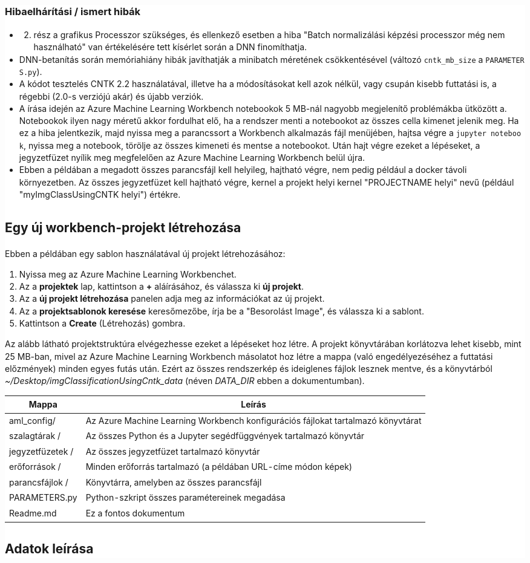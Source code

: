 ### <a name="troubleshooting--known-bugs"></a>Hibaelhárítási / ismert hibák
- 2. rész a grafikus Processzor szükséges, és ellenkező esetben a hiba "Batch normalizálási képzési processzor még nem használható" van értékelésére tett kísérlet során a DNN finomíthatja.
- DNN-betanítás során memóriahiány hibák javíthatják a minibatch méretének csökkentésével (változó `cntk_mb_size` a `PARAMETERS.py`).
- A kódot tesztelés CNTK 2.2 használatával, illetve ha a módosításokat kell azok nélkül, vagy csupán kisebb futtatási is, a régebbi (2.0-s verziójú akár) és újabb verziók.
- A írása idején az Azure Machine Learning Workbench notebookok 5 MB-nál nagyobb megjelenítő problémákba ütközött a. Notebookok ilyen nagy méretű akkor fordulhat elő, ha a rendszer menti a notebookot az összes cella kimenet jelenik meg. Ha ez a hiba jelentkezik, majd nyissa meg a parancssort a Workbench alkalmazás fájl menüjében, hajtsa végre a `jupyter notebook`, nyissa meg a notebook, törölje az összes kimeneti és mentse a notebookot. Után hajt végre ezeket a lépéseket, a jegyzetfüzet nyílik meg megfelelően az Azure Machine Learning Workbench belül újra.
- Ebben a példában a megadott összes parancsfájl kell helyileg, hajtható végre, nem pedig például a docker távoli környezetben. Az összes jegyzetfüzet kell hajtható végre, kernel a projekt helyi kernel "PROJECTNAME helyi" nevű (például "myImgClassUsingCNTK helyi") értékre.

    
## <a name="create-a-new-workbench-project"></a>Egy új workbench-projekt létrehozása

Ebben a példában egy sablon használatával új projekt létrehozásához:
1.  Nyissa meg az Azure Machine Learning Workbenchet.
2.  Az a **projektek** lap, kattintson a **+** aláírásához, és válassza ki **új projekt**.
3.  Az a **új projekt létrehozása** panelen adja meg az információkat az új projekt.
4.  Az a **projektsablonok keresése** keresőmezőbe, írja be a "Besorolást Image", és válassza ki a sablont.
5.  Kattintson a **Create** (Létrehozás) gombra.

Az alább látható projektstruktúra elvégezhesse ezeket a lépéseket hoz létre. A projekt könyvtárában korlátozva lehet kisebb, mint 25 MB-ban, mivel az Azure Machine Learning Workbench másolatot hoz létre a mappa (való engedélyezéséhez a futtatási előzmények) minden egyes futás után. Ezért az összes rendszerkép és ideiglenes fájlok lesznek mentve, és a könyvtárból *~/Desktop/imgClassificationUsingCntk_data* (néven *DATA_DIR* ebben a dokumentumban).

  Mappa| Leírás
  ---|---
  aml_config/|                           Az Azure Machine Learning Workbench konfigurációs fájlokat tartalmazó könyvtárat
  szalagtárak /|                              Az összes Python és a Jupyter segédfüggvények tartalmazó könyvtár
  jegyzetfüzetek /|                              Az összes jegyzetfüzet tartalmazó könyvtár
  erőforrások /|                              Minden erőforrás tartalmazó (a példában URL-címe módon képek)
  parancsfájlok /|                              Könyvtárra, amelyben az összes parancsfájl
  PARAMETERS.py|                       Python-szkript összes paramétereinek megadása
  Readme.md|                           Ez a fontos dokumentum


## <a name="data-description"></a>Adatok leírása
